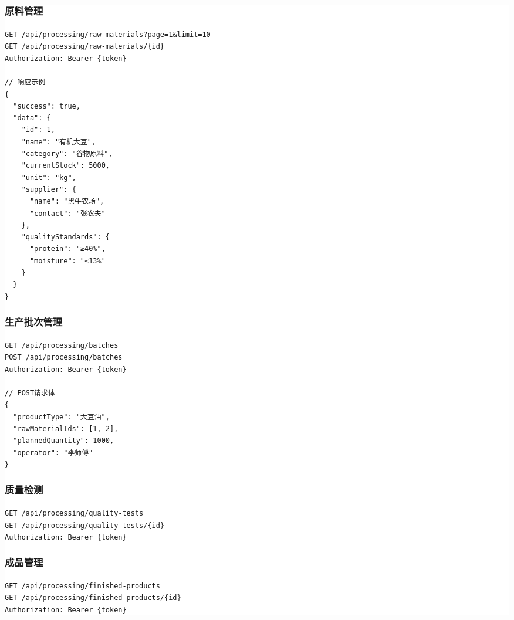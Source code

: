 ### **原料管理**
```http
GET /api/processing/raw-materials?page=1&limit=10
GET /api/processing/raw-materials/{id}
Authorization: Bearer {token}

// 响应示例
{
  "success": true,
  "data": {
    "id": 1,
    "name": "有机大豆",
    "category": "谷物原料",
    "currentStock": 5000,
    "unit": "kg",
    "supplier": {
      "name": "黑牛农场",
      "contact": "张农夫"
    },
    "qualityStandards": {
      "protein": "≥40%",
      "moisture": "≤13%"
    }
  }
}
```

### **生产批次管理**
```http
GET /api/processing/batches
POST /api/processing/batches
Authorization: Bearer {token}

// POST请求体
{
  "productType": "大豆油",
  "rawMaterialIds": [1, 2],
  "plannedQuantity": 1000,
  "operator": "李师傅"
}
```

### **质量检测**
```http
GET /api/processing/quality-tests
GET /api/processing/quality-tests/{id}
Authorization: Bearer {token}
```

### **成品管理**
```http
GET /api/processing/finished-products
GET /api/processing/finished-products/{id}
Authorization: Bearer {token}
```
